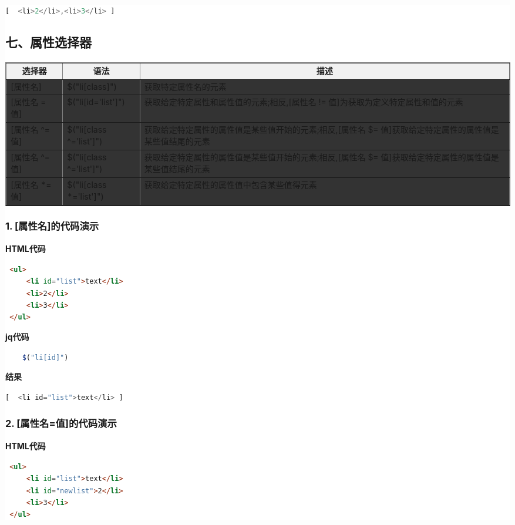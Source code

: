 ```javascript
[  <li>2</li>,<li>3</li> ]
```
## 七、属性选择器
<table width=100% border=1>
    <tr bgcolor="#f1f1f1">
        <th>选择器</th>
        <th>语法</th>
        <th>描述</th>
    </tr>
    <tr bgcolor="#333">
        <td>[属性名]</td>
        <td>$("li[class]")</td>
        <td>获取特定属性名的元素</td>
    </tr>
    <tr bgcolor="#333">
        <td>[属性名 = 值]</td>
        <td>$("li[id='list']")</td>
        <td>获取给定特定属性和属性值的元素;相反,[属性名 != 值]为获取为定义特定属性和值的元素</td>
    </tr>
     <tr bgcolor="#333">
        <td>[属性名 ^= 值]</td>
        <td>$("li[class ^='list']")</td>
        <td>获取给定特定属性的属性值是某些值开始的元素;相反,[属性名 $= 值]获取给定特定属性的属性值是某些值结尾的元素</td>
    </tr>
    <tr bgcolor="#333">
        <td>[属性名 ^= 值]</td>
        <td>$("li[class ^='list']")</td>
        <td>获取给定特定属性的属性值是某些值开始的元素;相反,[属性名 $= 值]获取给定特定属性的属性值是某些值结尾的元素</td>
    </tr>
    <tr bgcolor="#333">
        <td>[属性名 *= 值]</td>
        <td>$("li[class *='list']")</td>
        <td>获取给定特定属性的属性值中包含某些值得元素</td>
    </tr>
</table>

### 1. [属性名]的代码演示
**HTML代码**
```HTML
 <ul>
     <li id="list">text</li>
     <li>2</li>
     <li>3</li>
 </ul>
```
**jq代码**
```javascript
    $("li[id]")
```
**结果**
```javascript
[  <li id="list">text</li> ]
```
### 2. [属性名=值]的代码演示
**HTML代码**
```HTML
 <ul>
     <li id="list">text</li>
     <li id="newlist">2</li>
     <li>3</li>
 </ul>
```